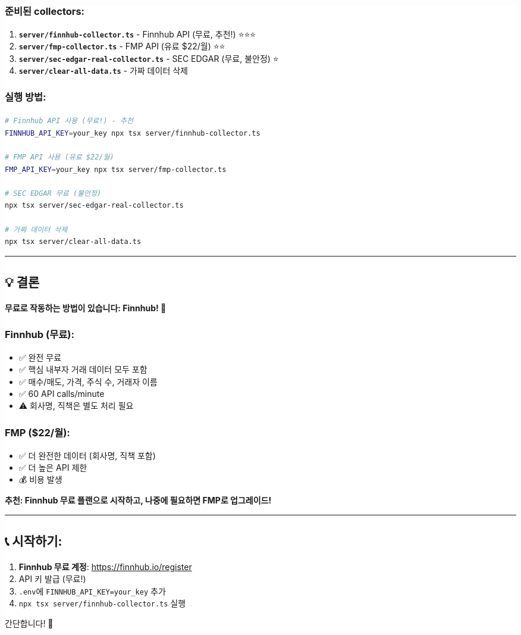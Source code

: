 ### 준비된 collectors:
1. **`server/finnhub-collector.ts`** - Finnhub API (무료, 추천!) ⭐⭐⭐
2. **`server/fmp-collector.ts`** - FMP API (유료 $22/월) ⭐⭐
3. **`server/sec-edgar-real-collector.ts`** - SEC EDGAR (무료, 불안정) ⭐
4. **`server/clear-all-data.ts`** - 가짜 데이터 삭제

### 실행 방법:
```bash
# Finnhub API 사용 (무료!) - 추천
FINNHUB_API_KEY=your_key npx tsx server/finnhub-collector.ts

# FMP API 사용 (유료 $22/월)
FMP_API_KEY=your_key npx tsx server/fmp-collector.ts

# SEC EDGAR 무료 (불안정)
npx tsx server/sec-edgar-real-collector.ts

# 가짜 데이터 삭제
npx tsx server/clear-all-data.ts
```

---

## 💡 결론

**무료로 작동하는 방법이 있습니다: Finnhub! 🎉**

### Finnhub (무료):
- ✅ 완전 무료
- ✅ 핵심 내부자 거래 데이터 모두 포함
- ✅ 매수/매도, 가격, 주식 수, 거래자 이름
- ✅ 60 API calls/minute
- ⚠️ 회사명, 직책은 별도 처리 필요

### FMP ($22/월):
- ✅ 더 완전한 데이터 (회사명, 직책 포함)
- ✅ 더 높은 API 제한
- 💰 비용 발생

**추천: Finnhub 무료 플랜으로 시작하고, 나중에 필요하면 FMP로 업그레이드!**

---

## 📞 시작하기:
1. **Finnhub 무료 계정**: https://finnhub.io/register
2. API 키 발급 (무료!)
3. `.env`에 `FINNHUB_API_KEY=your_key` 추가
4. `npx tsx server/finnhub-collector.ts` 실행

간단합니다! 🚀
